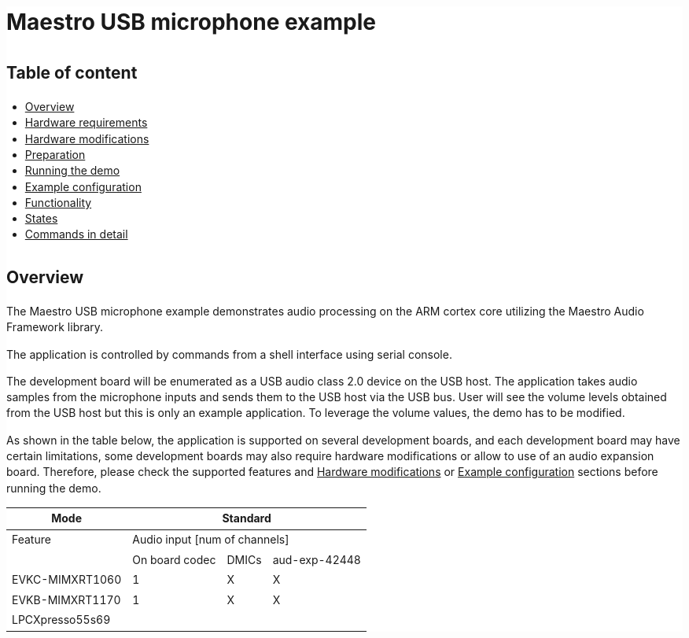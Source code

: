 # Maestro USB microphone example

## Table of content
- [Overview](#overview)
- [Hardware requirements](#hardware-requirements)
- [Hardware modifications](#hardware-modifications)
- [Preparation](#preparation)
- [Running the demo](#running-the-demo)
- [Example configuration](#example-configuration)
- [Functionality](#functionality)
- [States](#states)
- [Commands in detail](#commands-in-detail)

## Overview
The Maestro USB microphone example demonstrates audio processing on the ARM cortex core utilizing the Maestro Audio Framework library.

The application is controlled by commands from a shell interface using serial console.

The development board will be enumerated as a USB audio class 2.0 device on the USB host. The application takes audio samples from the microphone inputs and sends them to the USB host via the USB bus. User will see the volume levels obtained from the USB host but this is only an example application. To leverage the volume values, the demo has to be modified.

As shown in the table below, the application is supported on several development boards, and each development board may have certain limitations, some development boards may also require hardware modifications or allow to use of an audio expansion board. Therefore, please check the supported features and [Hardware modifications](#hardware-modifications) or [Example configuration](#example-configuration) sections before running the demo.

<div class="wy-table-responsive">
<table class="audio_FW_spec_table">
    <thead>
        <tr >
            <th colspan="1">Mode</th>
            <th colspan="3">Standard</th>
        </tr>
    </thead>
    <tbody>
        <tr>
            <td colspan="1" rowspan="2" >Feature</td>
            <td colspan="3">Audio input [num of channels]</td>
        </tr>
        <tr>
            <td colspan="1">On board codec</td>
            <td colspan="1">DMICs</td>
            <td colspan="1">aud-exp-42448</td>
        </tr>
        <tr>
            <td colspan="1">EVKC-MIMXRT1060</td>
            <td colspan="1" class="audio_FW_spec_table_supported">1</td>
            <td colspan="1">X</td>
            <td colspan="1">X</td>
        </tr>
        <tr>
            <td colspan="1">EVKB-MIMXRT1170</td>
            <td colspan="1" class="audio_FW_spec_table_supported">1</td>
            <td colspan="1" >X</td>
            <td colspan="1" >X</td>
        </tr>
        <tr>
            <td colspan="1">LPCXpresso55s69</td>
